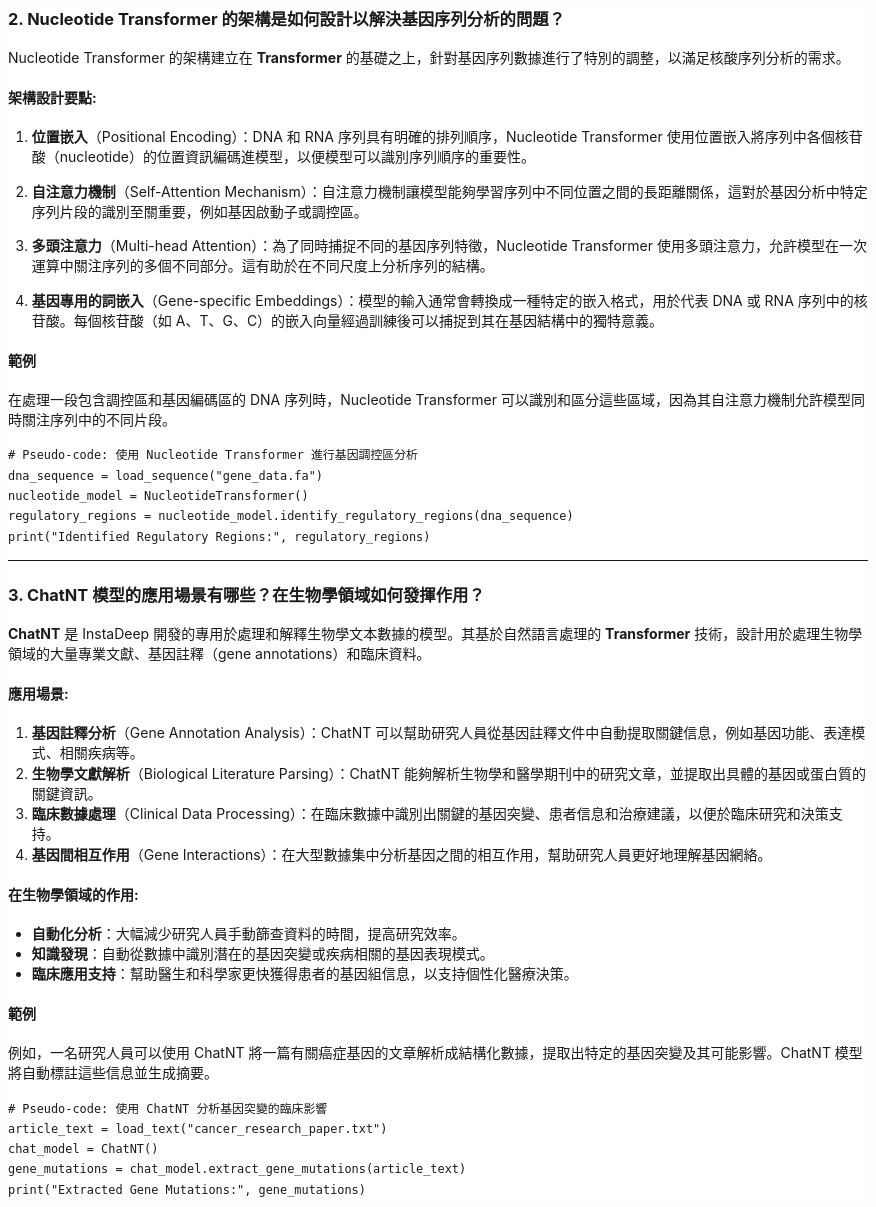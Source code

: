 
### 2. Nucleotide Transformer 的架構是如何設計以解決基因序列分析的問題？

Nucleotide Transformer 的架構建立在 **Transformer** 的基礎之上，針對基因序列數據進行了特別的調整，以滿足核酸序列分析的需求。

#### 架構設計要點:

1. **位置嵌入**（Positional Encoding）：DNA 和 RNA 序列具有明確的排列順序，Nucleotide Transformer 使用位置嵌入將序列中各個核苷酸（nucleotide）的位置資訊編碼進模型，以便模型可以識別序列順序的重要性。
    
2. **自注意力機制**（Self-Attention Mechanism）：自注意力機制讓模型能夠學習序列中不同位置之間的長距離關係，這對於基因分析中特定序列片段的識別至關重要，例如基因啟動子或調控區。
    
3. **多頭注意力**（Multi-head Attention）：為了同時捕捉不同的基因序列特徵，Nucleotide Transformer 使用多頭注意力，允許模型在一次運算中關注序列的多個不同部分。這有助於在不同尺度上分析序列的結構。
    
4. **基因專用的詞嵌入**（Gene-specific Embeddings）：模型的輸入通常會轉換成一種特定的嵌入格式，用於代表 DNA 或 RNA 序列中的核苷酸。每個核苷酸（如 A、T、G、C）的嵌入向量經過訓練後可以捕捉到其在基因結構中的獨特意義。
    

#### 範例

在處理一段包含調控區和基因編碼區的 DNA 序列時，Nucleotide Transformer 可以識別和區分這些區域，因為其自注意力機制允許模型同時關注序列中的不同片段。
```
# Pseudo-code: 使用 Nucleotide Transformer 進行基因調控區分析
dna_sequence = load_sequence("gene_data.fa")
nucleotide_model = NucleotideTransformer()
regulatory_regions = nucleotide_model.identify_regulatory_regions(dna_sequence)
print("Identified Regulatory Regions:", regulatory_regions)

```

---

### 3. ChatNT 模型的應用場景有哪些？在生物學領域如何發揮作用？

**ChatNT** 是 InstaDeep 開發的專用於處理和解釋生物學文本數據的模型。其基於自然語言處理的 **Transformer** 技術，設計用於處理生物學領域的大量專業文獻、基因註釋（gene annotations）和臨床資料。

#### 應用場景:

1. **基因註釋分析**（Gene Annotation Analysis）：ChatNT 可以幫助研究人員從基因註釋文件中自動提取關鍵信息，例如基因功能、表達模式、相關疾病等。
2. **生物學文獻解析**（Biological Literature Parsing）：ChatNT 能夠解析生物學和醫學期刊中的研究文章，並提取出具體的基因或蛋白質的關鍵資訊。
3. **臨床數據處理**（Clinical Data Processing）：在臨床數據中識別出關鍵的基因突變、患者信息和治療建議，以便於臨床研究和決策支持。
4. **基因間相互作用**（Gene Interactions）：在大型數據集中分析基因之間的相互作用，幫助研究人員更好地理解基因網絡。

#### 在生物學領域的作用:

- **自動化分析**：大幅減少研究人員手動篩查資料的時間，提高研究效率。
- **知識發現**：自動從數據中識別潛在的基因突變或疾病相關的基因表現模式。
- **臨床應用支持**：幫助醫生和科學家更快獲得患者的基因組信息，以支持個性化醫療決策。

#### 範例

例如，一名研究人員可以使用 ChatNT 將一篇有關癌症基因的文章解析成結構化數據，提取出特定的基因突變及其可能影響。ChatNT 模型將自動標註這些信息並生成摘要。
```
# Pseudo-code: 使用 ChatNT 分析基因突變的臨床影響
article_text = load_text("cancer_research_paper.txt")
chat_model = ChatNT()
gene_mutations = chat_model.extract_gene_mutations(article_text)
print("Extracted Gene Mutations:", gene_mutations)

```
